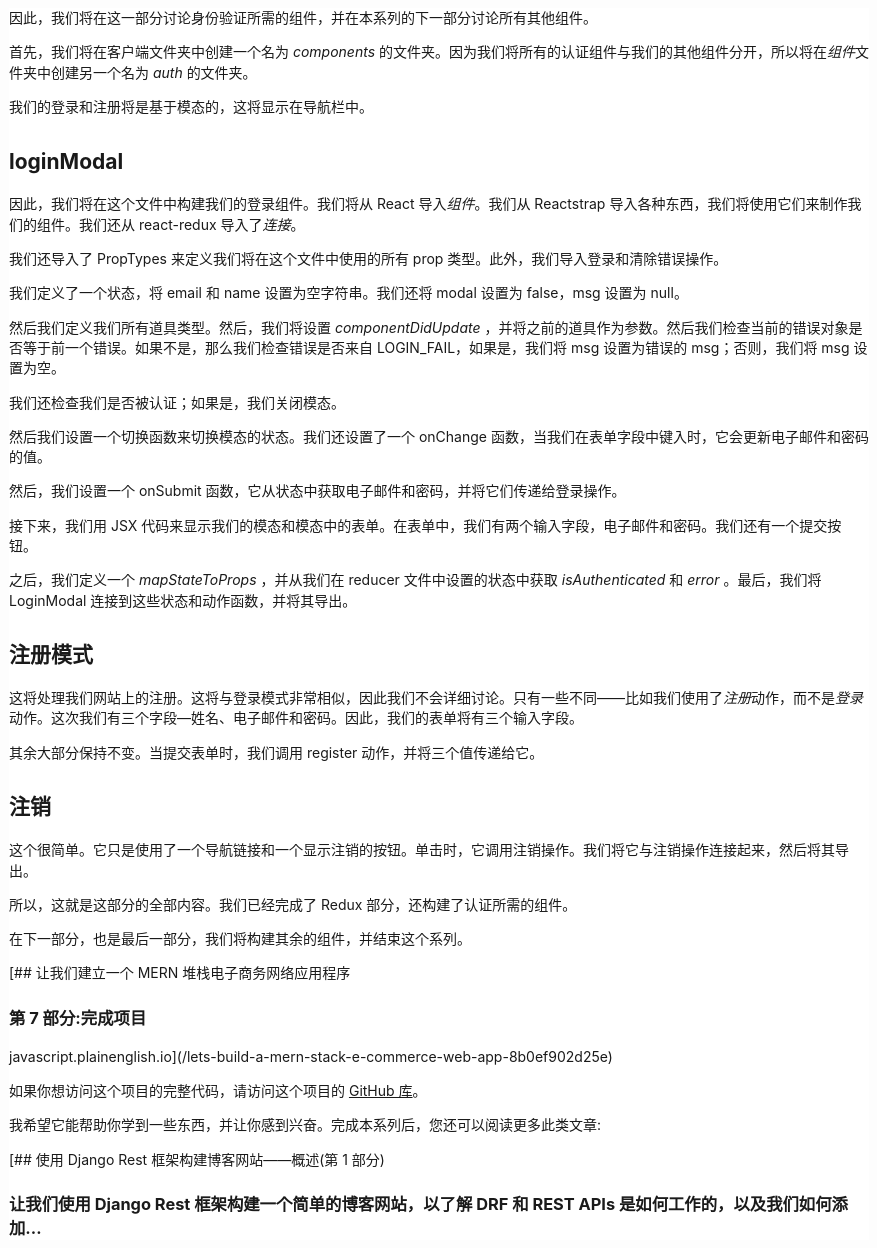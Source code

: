 因此，我们将在这一部分讨论身份验证所需的组件，并在本系列的下一部分讨论所有其他组件。

首先，我们将在客户端文件夹中创建一个名为 *components* 的文件夹。因为我们将所有的认证组件与我们的其他组件分开，所以将在*组件*文件夹中创建另一个名为 *auth* 的文件夹。

我们的登录和注册将是基于模态的，这将显示在导航栏中。

## loginModal

因此，我们将在这个文件中构建我们的登录组件。我们将从 React 导入*组件*。我们从 Reactstrap 导入各种东西，我们将使用它们来制作我们的组件。我们还从 react-redux 导入了*连接*。

我们还导入了 PropTypes 来定义我们将在这个文件中使用的所有 prop 类型。此外，我们导入登录和清除错误操作。

我们定义了一个状态，将 email 和 name 设置为空字符串。我们还将 modal 设置为 false，msg 设置为 null。

然后我们定义我们所有道具类型。然后，我们将设置 *componentDidUpdate* ，并将之前的道具作为参数。然后我们检查当前的错误对象是否等于前一个错误。如果不是，那么我们检查错误是否来自 LOGIN_FAIL，如果是，我们将 msg 设置为错误的 msg；否则，我们将 msg 设置为空。

我们还检查我们是否被认证；如果是，我们关闭模态。

然后我们设置一个切换函数来切换模态的状态。我们还设置了一个 onChange 函数，当我们在表单字段中键入时，它会更新电子邮件和密码的值。

然后，我们设置一个 onSubmit 函数，它从状态中获取电子邮件和密码，并将它们传递给登录操作。

接下来，我们用 JSX 代码来显示我们的模态和模态中的表单。在表单中，我们有两个输入字段，电子邮件和密码。我们还有一个提交按钮。

之后，我们定义一个 *mapStateToProps* ，并从我们在 reducer 文件中设置的状态中获取 *isAuthenticated* 和 *error* 。最后，我们将 LoginModal 连接到这些状态和动作函数，并将其导出。

## 注册模式

这将处理我们网站上的注册。这将与登录模式非常相似，因此我们不会详细讨论。只有一些不同——比如我们使用了*注册*动作，而不是*登录*动作。这次我们有三个字段—姓名、电子邮件和密码。因此，我们的表单将有三个输入字段。

其余大部分保持不变。当提交表单时，我们调用 register 动作，并将三个值传递给它。

## 注销

这个很简单。它只是使用了一个导航链接和一个显示注销的按钮。单击时，它调用注销操作。我们将它与注销操作连接起来，然后将其导出。

所以，这就是这部分的全部内容。我们已经完成了 Redux 部分，还构建了认证所需的组件。

在下一部分，也是最后一部分，我们将构建其余的组件，并结束这个系列。

[](/lets-build-a-mern-stack-e-commerce-web-app-8b0ef902d25e) [## 让我们建立一个 MERN 堆栈电子商务网络应用程序

### 第 7 部分:完成项目

javascript.plainenglish.io](/lets-build-a-mern-stack-e-commerce-web-app-8b0ef902d25e) 

如果你想访问这个项目的完整代码，请访问这个项目的 [GitHub 库](https://github.com/shubham1710/MERN-E-Commerce)。

我希望它能帮助你学到一些东西，并让你感到兴奋。完成本系列后，您还可以阅读更多此类文章:

[](https://towardsdatascience.com/build-a-blog-website-using-django-rest-framework-overview-part-1-1f847d53753f) [## 使用 Django Rest 框架构建博客网站——概述(第 1 部分)

### 让我们使用 Django Rest 框架构建一个简单的博客网站，以了解 DRF 和 REST APIs 是如何工作的，以及我们如何添加…
